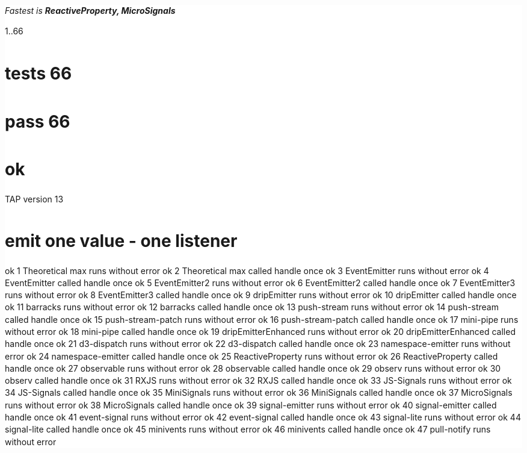 *Fastest is __ReactiveProperty, MicroSignals__*


1..66
# tests 66
# pass  66

# ok


TAP version 13
# emit one value - one listener
ok 1 Theoretical max runs without error
ok 2 Theoretical max called handle once
ok 3 EventEmitter runs without error
ok 4 EventEmitter called handle once
ok 5 EventEmitter2 runs without error
ok 6 EventEmitter2 called handle once
ok 7 EventEmitter3 runs without error
ok 8 EventEmitter3 called handle once
ok 9 dripEmitter runs without error
ok 10 dripEmitter called handle once
ok 11 barracks runs without error
ok 12 barracks called handle once
ok 13 push-stream runs without error
ok 14 push-stream called handle once
ok 15 push-stream-patch runs without error
ok 16 push-stream-patch called handle once
ok 17 mini-pipe runs without error
ok 18 mini-pipe called handle once
ok 19 dripEmitterEnhanced runs without error
ok 20 dripEmitterEnhanced called handle once
ok 21 d3-dispatch runs without error
ok 22 d3-dispatch called handle once
ok 23 namespace-emitter runs without error
ok 24 namespace-emitter called handle once
ok 25 ReactiveProperty runs without error
ok 26 ReactiveProperty called handle once
ok 27 observable runs without error
ok 28 observable called handle once
ok 29 observ runs without error
ok 30 observ called handle once
ok 31 RXJS runs without error
ok 32 RXJS called handle once
ok 33 JS-Signals runs without error
ok 34 JS-Signals called handle once
ok 35 MiniSignals runs without error
ok 36 MiniSignals called handle once
ok 37 MicroSignals runs without error
ok 38 MicroSignals called handle once
ok 39 signal-emitter runs without error
ok 40 signal-emitter called handle once
ok 41 event-signal runs without error
ok 42 event-signal called handle once
ok 43 signal-lite runs without error
ok 44 signal-lite called handle once
ok 45 minivents runs without error
ok 46 minivents called handle once
ok 47 pull-notify runs without error